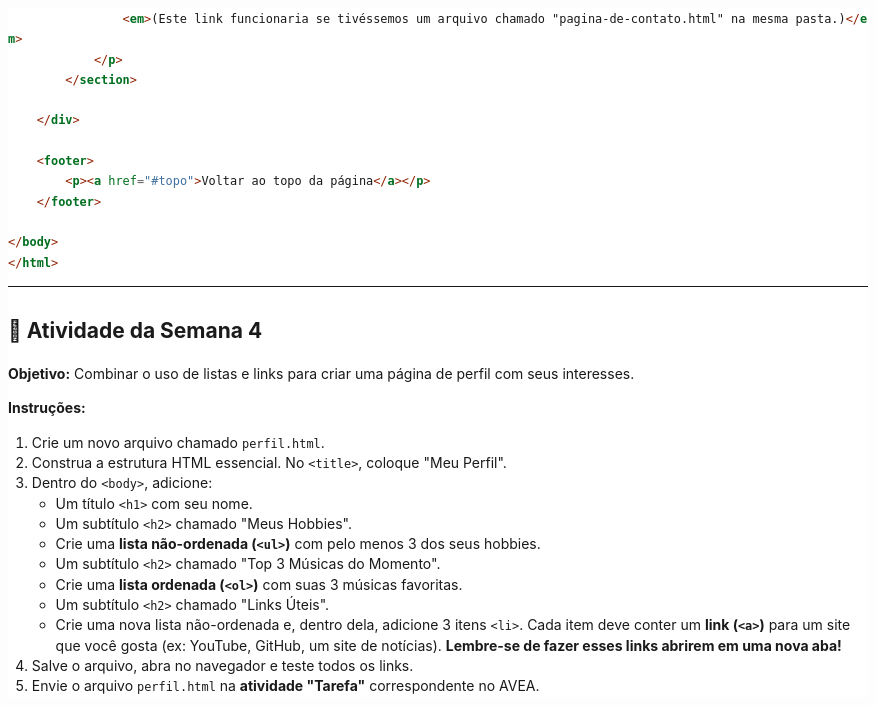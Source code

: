 ```html
                <em>(Este link funcionaria se tivéssemos um arquivo chamado "pagina-de-contato.html" na mesma pasta.)</em>
            </p>
        </section>

    </div>

    <footer>
        <p><a href="#topo">Voltar ao topo da página</a></p>
    </footer>

</body>
</html>

```

---

## 🚀 Atividade da Semana 4

**Objetivo:** Combinar o uso de listas e links para criar uma página de perfil com seus interesses.

**Instruções:**

1.  Crie um novo arquivo chamado `perfil.html`.
2.  Construa a estrutura HTML essencial. No `<title>`, coloque "Meu Perfil".
3.  Dentro do `<body>`, adicione:
    * Um título `<h1>` com seu nome.
    * Um subtítulo `<h2>` chamado "Meus Hobbies".
    * Crie uma **lista não-ordenada (`<ul>`)** com pelo menos 3 dos seus hobbies.
    * Um subtítulo `<h2>` chamado "Top 3 Músicas do Momento".
    * Crie uma **lista ordenada (`<ol>`)** com suas 3 músicas favoritas.
    * Um subtítulo `<h2>` chamado "Links Úteis".
    * Crie uma nova lista não-ordenada e, dentro dela, adicione 3 itens `<li>`. Cada item deve conter um **link (`<a>`)** para um site que você gosta (ex: YouTube, GitHub, um site de notícias). **Lembre-se de fazer esses links abrirem em uma nova aba\!**
4.  Salve o arquivo, abra no navegador e teste todos os links.
5.  Envie o arquivo `perfil.html` na **atividade "Tarefa"** correspondente no AVEA.